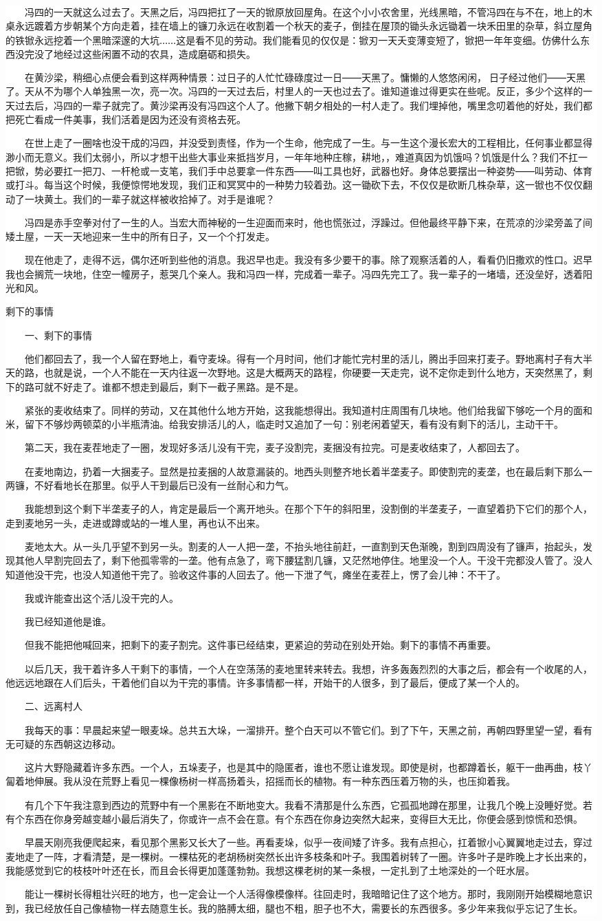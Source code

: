 　　冯四的一天就这么过去了。天黑之后，冯四把扛了一天的锨原放回屋角。在这个小小农舍里，光线黑暗，不管冯四在与不在，地上的木桌永远踱着方步朝某个方向走着，挂在墙上的镰刀永远在收割着一个秋天的麦子，倒挂在屋顶的锄头永远锄着一块禾田里的杂草，斜立屋角的铁锨永远挖着一个黑暗深邃的大坑……这是看不见的劳动。我们能看见的仅仅是：锨刃一天夭变薄变短了，锨把一年年变细。仿佛什么东西没完没了地经过这些闲置不动的农具，造成磨砺和损失。

　　在黄沙梁，稍细心点便会看到这样两种情景：过日子的人忙忙碌碌度过一日——天黑了。慵懒的人悠悠闲闲， 日子经过他们——天黑了。天从不为哪个人单独黑一次，亮一次。冯四的一天过去后，村里人的一天也过去了。谁知道谁过得更实在些呢。反正，多少个这样的一天过去后，冯四的一辈子就完了。黄沙梁再没有冯四这个人了。他撇下朝夕相处的一村人走了。我们埋掉他，嘴里念叨着他的好处，我们都把死亡看成一件美事，我们活着是因为还没有资格去死。

　　在世上走了一圈啥也没干成的冯四，并没受到责怪，作为一个生命，他完成了一生。与一生这个漫长宏大的工程相比，任何事业都显得渺小而无意义。我们太弱小，所以才想干出些大事业来抵挡岁月，一年年地种庄稼，耕地，，难道真因为饥饿吗？饥饿是什么？我们不扛一把锨，势必要扛一把刀、一杆枪或一支笔，我们手中总要拿一件东西——叫工具也好，武器也好。身体总要摆出一种姿势——叫劳动、体育或打斗。每当这个时候，我便惊愕地发现，我们正和冥冥中的一种势力较着劲。这一锄砍下去，不仅仅是砍断几株杂草，这一锨也不仅仅翻动了一块黄土。我们的一辈子就这样被收拾掉了。对手是谁呢？

　　冯四是赤手空拳对付了一生的人。当宏大而神秘的一生迎面而来时，他也慌张过，浮躁过。但他最终平静下来，在荒凉的沙梁旁盖了间矮土屋，一天一天地迎来一生中的所有日子，又一个个打发走。

　　现在他走了，走得不远，偶尔还听到些他的消息。我迟早也走。我没有多少要干的事。除了观察活着的人，看看仍旧撒欢的性口。迟早我也会搁荒一块地，住空一幢房子，惹哭几个亲人。我和冯四一样，完成着一辈子。冯四先完工了。我一辈子的一堵墙，还没垒好，透着阳光和风。





剩下的事情

　　一、剩下的事情

　　他们都回去了，我一个人留在野地上，看守麦垛。得有一个月时间，他们才能忙完村里的活儿，腾出手回来打麦子。野地离村子有大半天的路，也就是说，一个人不能在一天内往返一次野地。这是大概两天的路程，你硬要一天走完，说不定你走到什么地方，天突然黑了，剩下的路可就不好走了。谁都不想走到最后，剩下一截子黑路。是不是。

　　紧张的麦收结束了。同样的劳动，又在其他什么地方开始，这我能想得出。我知道村庄周围有几块地。他们给我留下够吃一个月的面和米，留下不够炒两顿菜的小半瓶清油。给我安排活儿的人，临走时又追加了一句：别老闲着望天，看有没有剩下的活儿，主动干干。

　　第二天，我在麦茬地走了一圈，发现好多活儿没有干完，麦子没割完，麦捆没有拉完。可是麦收结束了，人都回去了。

　　在麦地南边，扔着一大捆麦子。显然是拉麦捆的人故意漏装的。地西头则整齐地长着半垄麦子。即使割完的麦垄，也在最后剩下那么一两镰，不好看地长在那里。似乎人干到最后已没有一丝耐心和力气。

　　我能想到这个剩下半垄麦子的人，肯定是最后一个离开地头。在那个下午的斜阳里，没割倒的半垄麦子，一直望着扔下它们的那个人，走到麦地另一头，走进或蹲或站的一堆人里，再也认不出来。

　　麦地太大。从一头几乎望不到另一头。割麦的人一人把一垄，不抬头地往前赶，一直割到天色渐晚，割到四周没有了镰声，抬起头，发现其他人早割完回去了，剩下他孤零零的一垄。他有点急了，弯下腰猛割几镰，又茫然地停住。地里没一个人。干没干完都没人管了。没人知道他没干完，也没人知道他干完了。验收这件事的人回去了。他一下泄了气，瘫坐在麦茬上，愣了会儿神：不干了。

　　我或许能查出这个活儿没干完的人。

　　我已经知道他是谁。

　　但我不能把他喊回来，把剩下的麦子割完。这件事已经结束，更紧迫的劳动在别处开始。剩下的事情不再重要。

　　以后几天，我干着许多人干剩下的事情，一个人在空荡荡的麦地里转来转去。我想，许多轰轰烈烈的大事之后，都会有一个收尾的人，他远远地跟在人们后头，干着他们自以为干完的事情。许多事情都一样，开始干的人很多，到了最后，便成了某一个人的。

　　二、远离村人

　　我每天的事：早晨起来望一眼麦垛。总共五大垛，一溜排开。整个白天可以不管它们。到了下午，天黑之前，再朝四野里望一望，看有无可疑的东西朝这边移动。

　　这片大野隐藏着许多东西。一个人，五垛麦子，也是其中的隐匿者，谁也不愿让谁发现。即使是树，也都蹲着长，躯干一曲再曲，枝丫匐着地伸展。我从没在荒野上看见一棵像杨树一样高扬着头，招摇而长的植物。有一种东西压着万物的头，也压抑着我。

　　有几个下午我注意到西边的荒野中有一个黑影在不断地变大。我看不清那是什么东西，它孤孤地蹲在那里，让我几个晚上没睡好觉。若有个东西在你身旁越变越小最后消失了，你或许一点不会在意。有个东西在你身边突然大起来，变得巨大无比，你便会感到惊慌和恐惧。

　　早晨天刚亮我便爬起来，看见那个黑影又长大了一些。再看麦垛，似乎一夜间矮了许多。我有点担心，扛着锨小心翼翼地走过去，穿过麦地走了一阵，才看清楚，是一棵树。一棵枯死的老胡杨树突然长出许多枝条和叶子。我围着树转了一圈。许多叶子是昨晚上才长出来的，我能感觉到它的枝枝叶叶还在长，而且会长得更加蓬蓬勃勃。我想这棵老树的某一条根，一定扎到了土地深处的一个旺水层。

　　能让一棵树长得粗壮兴旺的地方，也一定会让一个人活得像模像样。往回走时，我暗暗记住了这个地方。那时，我刚刚开始模糊地意识到，我已经放任自己像植物一样去随意生长。我的胳膊太细，腿也不粗，胆子也不大，需要长的东西很多。多少年来我似乎忘记了生长。
